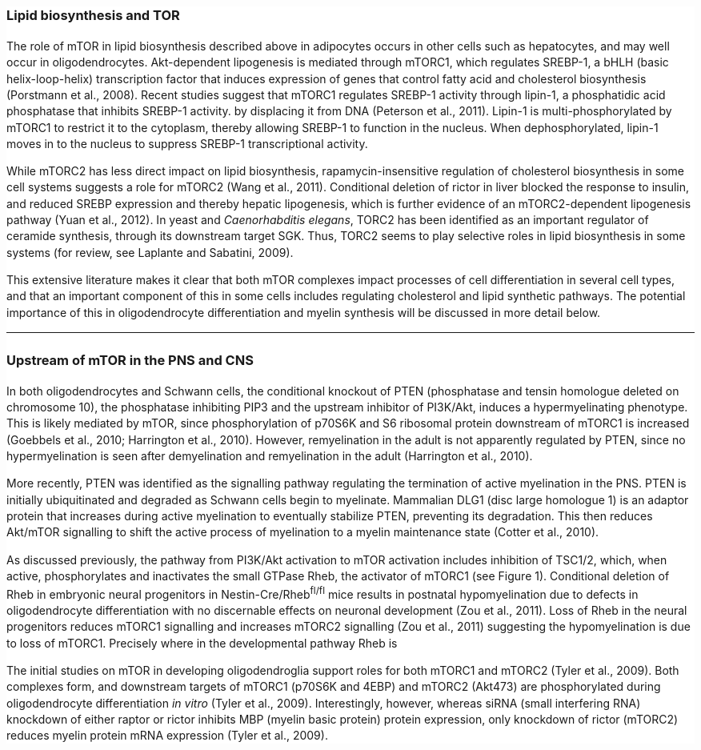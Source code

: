 ### Lipid biosynthesis and TOR

The role of mTOR in lipid biosynthesis described above in adipocytes occurs in other cells such as hepatocytes, and may well occur in oligodendrocytes. Akt-dependent lipogenesis is mediated through mTORC1, which regulates SREBP-1, a bHLH (basic helix-loop-helix) transcription factor that induces expression of genes that control fatty acid and cholesterol biosynthesis (Porstmann et al., 2008). Recent studies suggest that mTORC1 regulates SREBP-1 activity through lipin-1, a phosphatidic acid phosphatase that inhibits SREBP-1 activity.
by displacing it from DNA (Peterson et al., 2011). Lipin-1 is multi-phosphorylated by mTORC1 to restrict it to the cytoplasm, thereby allowing SREBP-1 to function in the nucleus. When dephosphorylated, lipin-1 moves in to the nucleus to suppress SREBP-1 transcriptional activity.

While mTORC2 has less direct impact on lipid biosynthesis, rapamycin-insensitive regulation of cholesterol biosynthesis in some cell systems suggests a role for mTORC2 (Wang et al., 2011). Conditional deletion of rictor in liver blocked the response to insulin, and reduced SREBP expression and thereby hepatic lipogenesis, which is further evidence of an mTORC2-dependent lipogenesis pathway (Yuan et al., 2012). In yeast and *Caenorhabditis elegans*, TORC2 has been identified as an important regulator of ceramide synthesis, through its downstream target SGK. Thus, TORC2 seems to play selective roles in lipid biosynthesis in some systems (for review, see Laplante and Sabatini, 2009).

This extensive literature makes it clear that both mTOR complexes impact processes of cell differentiation in several cell types, and that an important component of this in some cells includes regulating cholesterol and lipid synthetic pathways. The potential importance of this in oligodendrocyte differentiation and myelin synthesis will be discussed in more detail below.

---

### Upstream of mTOR in the PNS and CNS

In both oligodendrocytes and Schwann cells, the conditional knockout of PTEN (phosphatase and tensin homologue deleted on chromosome 10), the phosphatase inhibiting PIP3 and the upstream inhibitor of PI3K/Akt, induces a hypermyelinating phenotype. This is likely mediated by mTOR, since phosphorylation of p70S6K and S6 ribosomal protein downstream of mTORC1 is increased (Goebbels et al., 2010; Harrington et al., 2010). However, remyelination in the adult is not apparently regulated by PTEN, since no hypermyelination is seen after demyelination and remyelination in the adult (Harrington et al., 2010).

More recently, PTEN was identified as the signalling pathway regulating the termination of active myelination in the PNS. PTEN is initially ubiquitinated and degraded as Schwann cells begin to myelinate. Mammalian DLG1 (disc large homologue 1) is an adaptor protein that increases during active myelination to eventually stabilize PTEN, preventing its degradation. This then reduces Akt/mTOR signalling to shift the active process of myelination to a myelin maintenance state (Cotter et al., 2010).

As discussed previously, the pathway from PI3K/Akt activation to mTOR activation includes inhibition of TSC1/2, which, when active, phosphorylates and inactivates the small GTPase Rheb, the activator of mTORC1 (see Figure 1). Conditional deletion of Rheb in embryonic neural progenitors in Nestin-Cre/Rheb<sup>fl/fl</sup> mice results in postnatal hypomyelination due to defects in oligodendrocyte differentiation with no discernable effects on neuronal development (Zou et al., 2011). Loss of Rheb in the neural progenitors reduces mTORC1 signalling and increases mTORC2 signalling (Zou et al., 2011) suggesting the hypomyelination is due to loss of mTORC1. Precisely where in the developmental pathway Rheb is

The initial studies on mTOR in developing oligodendroglia support roles for both mTORC1 and mTORC2 (Tyler et al., 2009). Both complexes form, and downstream targets of mTORC1 (p70S6K and 4EBP) and mTORC2 (Akt473) are phosphorylated during oligodendrocyte differentiation *in vitro* (Tyler et al., 2009). Interestingly, however, whereas siRNA (small interfering RNA) knockdown of either raptor or rictor inhibits MBP (myelin basic protein) protein expression, only knockdown of rictor (mTORC2) reduces myelin protein mRNA expression (Tyler et al., 2009).
